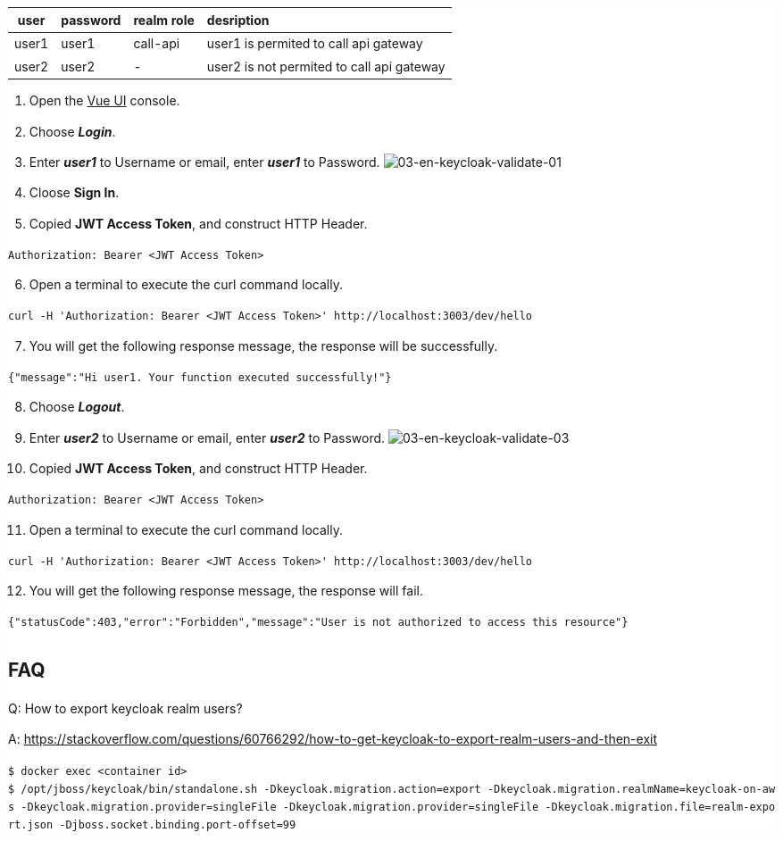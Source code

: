 |user|password|realm role|desription|
|---|---|---|:---|
|user1|user1|call-api|user1 is permited to call api gateway|
|user2|user2|-|user2 is not permited to call api gateway|

1. Open the [Vue UI][Vue UI console] console.

2. Choose ***Login***.

3. Enter ***user1*** to Username or email, enter ***user1*** to Password.
![03-en-keycloak-validate-01](../../images/implementation-guide/tutorial/api-gateway/03-en-keycloak-validate-01.png)

4. Cloose **Sign In**.

5. Copied **JWT Access Token**, and construct HTTP Header.
```
Authorization: Bearer <JWT Access Token>
```
6. Open a terminal to execute the curl command locally.
```
curl -H 'Authorization: Bearer <JWT Access Token>' http://localhost:3003/dev/hello
```
7. You will get the following response message, the response will be successfully.
```
{"message":"Hi user1. Your function executed successfully!"}
```
8. Choose ***Logout***.

9. Enter ***user2*** to Username or email, enter ***user2*** to Password.
![03-en-keycloak-validate-03](../../images/implementation-guide/tutorial/api-gateway/03-en-keycloak-validate-03.png)

10. Copied **JWT Access Token**, and construct HTTP Header.
```
Authorization: Bearer <JWT Access Token>
```
11. Open a terminal to execute the curl command locally.
```
curl -H 'Authorization: Bearer <JWT Access Token>' http://localhost:3003/dev/hello
```
12. You will get the following response message, the response will fail.
```
{"statusCode":403,"error":"Forbidden","message":"User is not authorized to access this resource"}
```

## FAQ

Q: How to export keycloak realm users?

A: <https://stackoverflow.com/questions/60766292/how-to-get-keycloak-to-export-realm-users-and-then-exit>
```
$ docker exec <container id>
$ /opt/jboss/keycloak/bin/standalone.sh -Dkeycloak.migration.action=export -Dkeycloak.migration.realmName=keycloak-on-aws -Dkeycloak.migration.provider=singleFile -Dkeycloak.migration.provider=singleFile -Dkeycloak.migration.file=realm-export.json -Djboss.socket.binding.port-offset=99
```


[Amazon Certificate Manager]: https://aws.amazon.com/cn/certificate-manager/
[AWS Certificate Manager console]: https://console.aws.amazon.com/acm/home
[AWS CloudFormation console]: https://console.aws.amazon.com/cloudformation/home
[Amazon EC2 console]: https://console.aws.amazon.com/ec2
[AWS Secrets Manager console]: https://console.aws.amazon.com/secretsmanager
[Amazon Route 53 console]: https://console.aws.amazon.com/route53
[Vue UI console]: http://localhost:8080/